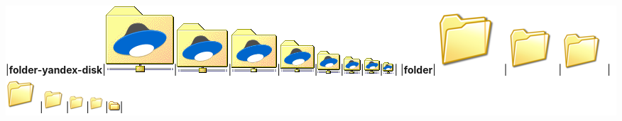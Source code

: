 |**folder-yandex-disk**|![](96/folder-yandex-disk.png)|![](72/folder-yandex-disk.png)|![](64/folder-yandex-disk.png)|![](48/folder-yandex-disk.png)|![](32/folder-yandex-disk.png)|![](24/folder-yandex-disk.png)|![](22/folder-yandex-disk.png)|![](16/folder-yandex-disk.png)|
|**folder**|![](96/folder.png)|![](72/folder.png)|![](64/folder.png)|![](48/folder.png)|![](32/folder.png)|![](24/folder.png)|![](22/folder.png)|![](16/folder.png)|